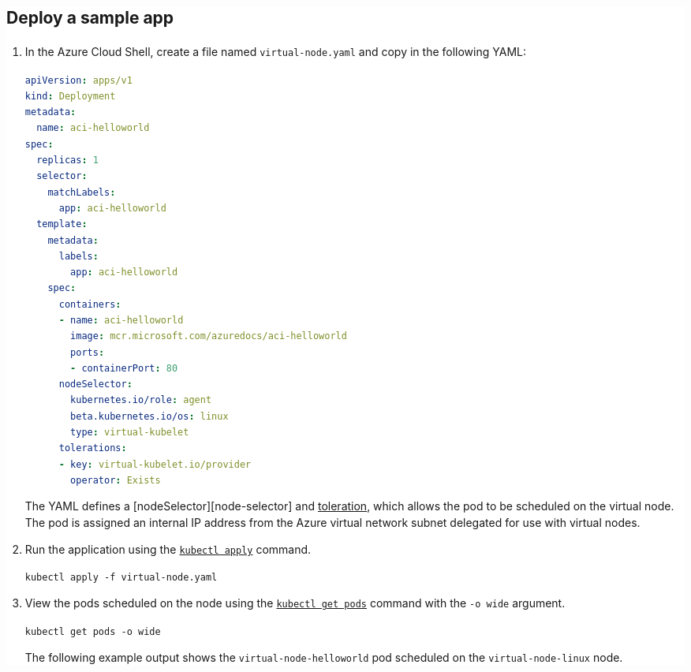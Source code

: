 ## Deploy a sample app

1. In the Azure Cloud Shell, create a file named `virtual-node.yaml` and copy in the following YAML:

    ```yaml
    apiVersion: apps/v1
    kind: Deployment
    metadata:
      name: aci-helloworld
    spec:
      replicas: 1
      selector:
        matchLabels:
          app: aci-helloworld
      template:
        metadata:
          labels:
            app: aci-helloworld
        spec:
          containers:
          - name: aci-helloworld
            image: mcr.microsoft.com/azuredocs/aci-helloworld
            ports:
            - containerPort: 80
          nodeSelector:
            kubernetes.io/role: agent
            beta.kubernetes.io/os: linux
            type: virtual-kubelet
          tolerations:
          - key: virtual-kubelet.io/provider
            operator: Exists
    ```

    The YAML defines a [nodeSelector][node-selector] and [toleration][toleration], which allows the pod to be scheduled on the virtual node. The pod is assigned an internal IP address from the Azure virtual network subnet delegated for use with virtual nodes.

2. Run the application using the [`kubectl apply`][kubectl-apply] command.

    ```azurecli-interactive
    kubectl apply -f virtual-node.yaml
    ```

3. View the pods scheduled on the node using the [`kubectl get pods`][kubectl-get] command with the `-o wide` argument.

    ```azurecli-interactive
    kubectl get pods -o wide
    ```

    The following example output shows the `virtual-node-helloworld` pod scheduled on the `virtual-node-linux` node.


[kubectl]: https://kubernetes.io/docs/reference/kubectl/
[kubectl-get]: https://kubernetes.io/docs/reference/generated/kubectl/kubectl-commands#get
[kubectl-apply]: https://kubernetes.io/docs/reference/generated/kubectl/kubectl-commands#apply
[toleration]: https://kubernetes.io/docs/concepts/configuration/taint-and-toleration/
[virtual-node-autoscale]: https://github.com/Azure-Samples/virtual-node-autoscale
[virtual-kubelet-repo]: https://github.com/virtual-kubelet/virtual-kubelet
[acr-aks-secrets]: https://kubernetes.io/docs/tasks/configure-pod-container/pull-image-private-registry/
[az-aks-get-credentials]: /cli/azure/aks#az_aks_get_credentials
[aks-hpa]: tutorial-kubernetes-scale.md
[aks-cluster-autoscaler]: cluster-autoscaler.md
[aks-basic-ingress]: ingress-basic.md
[az-provider-list]: /cli/azure/provider#az_provider_list
[az-provider-register]: /cli/azure/provider#az_provider_register